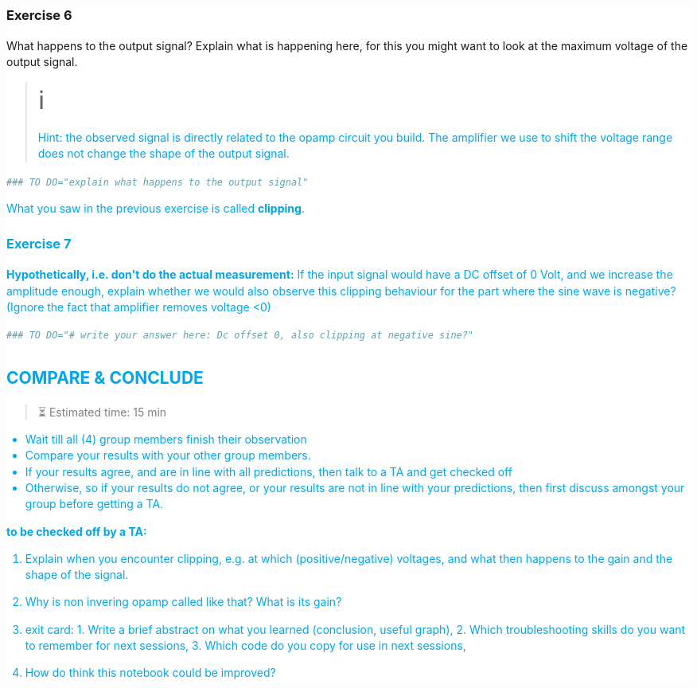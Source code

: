 
### Exercise 6
What happens to the output signal? Explain what is happening here, for this you might want to look at the maximum voltage of the output signal.

> <font size=6>ℹ️</font>
>
> <font color='00a6ed'> Hint: the observed signal is directly related to the opamp circuit you build. The amplifier we use to shift the voltage range does not change the shape of the output signal.
>
> <font>  

```python
### TO DO="explain what happens to the output signal"


```

What you saw in the previous exercise is called **clipping**.

### Exercise 7
**Hypothetically, i.e. don't do the actual measurement:** If the input signal would have a DC offset of 0 Volt, and we increase the amplitude enough, explain whether we would also observe this clipping behaviour for the part where the sine wave is negative? (Ignore the fact that amplifier removes voltage <0)

```python
### TO DO="# write your answer here: Dc offset 0, also clipping at negative sine?"


```


## COMPARE & CONCLUDE
> <font color='grey'>⏳ Estimated time: 15 min</font>

* Wait till all (4) group members finish their observation
* Compare your results with your other group members. 
* If your results agree, and are in line with all predictions, then talk to a TA and get checked off
* Otherwise, so if your results do not agree, or your results are not in line with your predictions, then first discuss amongst your group before getting a TA. 


**to be checked off by a TA:**
1. Explain when you encounter clipping, e.g. at which (positive/negative) voltages, and what then happens to the gain and the shape of the signal.

2. Why is non invering opamp called like that? What is its gain?

3. exit card: 1. Write a brief abstract on what you learned (conclusion, useful graph), 2. Which troubleshooting skills do you want to remember for next sessions, 3. Which code do you copy for use in next sessions,

4. How do think this notebook could be improved?
